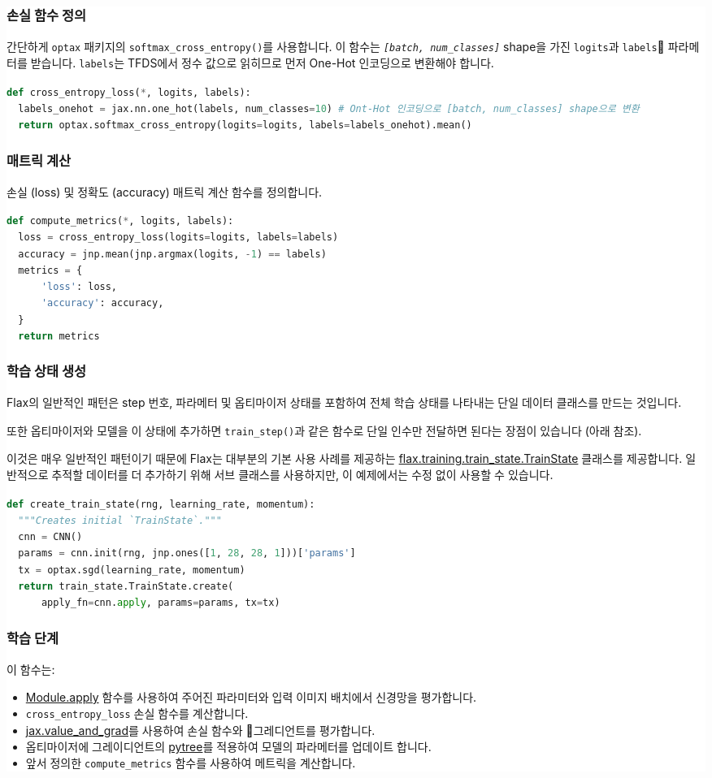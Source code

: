 ### 손실 함수 정의

간단하게 `optax` 패키지의 `softmax_cross_entropy()`를 사용합니다. 이 함수는 _`[batch, num_classes]`_ shape을 가진 `logits`과 `labels` 파라메터를 받습니다. `labels`는 TFDS에서 정수 값으로 읽히므로 먼저 One-Hot 인코딩으로 변환해야 합니다.

```python
def cross_entropy_loss(*, logits, labels):
  labels_onehot = jax.nn.one_hot(labels, num_classes=10) # Ont-Hot 인코딩으로 [batch, num_classes] shape으로 변환
  return optax.softmax_cross_entropy(logits=logits, labels=labels_onehot).mean()
```

### 매트릭 계산

손실 (loss) 및 정확도 (accuracy) 매트릭 계산 함수를 정의합니다.

```python
def compute_metrics(*, logits, labels):
  loss = cross_entropy_loss(logits=logits, labels=labels)
  accuracy = jnp.mean(jnp.argmax(logits, -1) == labels)
  metrics = {
      'loss': loss,
      'accuracy': accuracy,
  }
  return metrics
```

### 학습 상태 생성

Flax의 일반적인 패턴은 step 번호, 파라메터 및 옵티마이저 상태를 포함하여 전체 학습 상태를 나타내는 단일 데이터 클래스를 만드는 것입니다.

또한 옵티마이저와 모델을 이 상태에 추가하면 `train_step()`과 같은 함수로 단일 인수만 전달하면 된다는 장점이 있습니다 (아래 참조).

이것은 매우 일반적인 패턴이기 때문에 Flax는 대부분의 기본 사용 사례를 제공하는 [flax.training.train_state.TrainState](https://flax.readthedocs.io/en/latest/flax.training.html#train-state) 클래스를 제공합니다. 일반적으로 추적할 데이터를 더 추가하기 위해 서브 클래스를 사용하지만, 이 예제에서는 수정 없이 사용할 수 있습니다.

```python
def create_train_state(rng, learning_rate, momentum):
  """Creates initial `TrainState`."""
  cnn = CNN()
  params = cnn.init(rng, jnp.ones([1, 28, 28, 1]))['params']
  tx = optax.sgd(learning_rate, momentum)
  return train_state.TrainState.create(
      apply_fn=cnn.apply, params=params, tx=tx)
```

### 학습 단계

이 함수는:

- [Module.apply](https://flax.readthedocs.io/en/latest/flax.linen.html#flax.linen.Module.apply) 함수를 사용하여 주어진 파라미터와 입력 이미지 배치에서 신경망을 평가합니다.
- `cross_entropy_loss` 손실 함수를 계산합니다.
- [jax.value_and_grad](https://jax.readthedocs.io/en/latest/jax.html#jax.value_and_grad)를 사용하여 손실 함수와 그레디언트를 평가합니다.
- 옵티마이저에 그레이디언트의 [pytree](https://jax.readthedocs.io/en/latest/pytrees.html#pytrees-and-jax-functions)를 적용하여 모델의 파라메터를 업데이트 합니다.
- 앞서 정의한 `compute_metrics` 함수를 사용하여 메트릭을 계산합니다.
